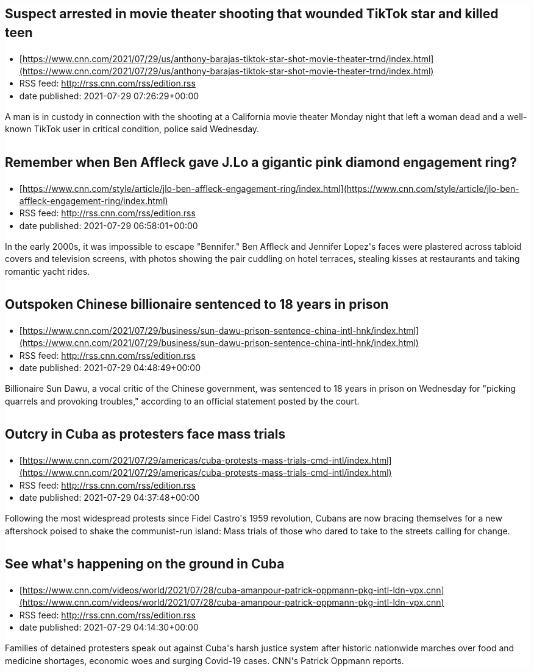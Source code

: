 ## Suspect arrested in movie theater shooting that wounded TikTok star and killed teen
 - [https://www.cnn.com/2021/07/29/us/anthony-barajas-tiktok-star-shot-movie-theater-trnd/index.html](https://www.cnn.com/2021/07/29/us/anthony-barajas-tiktok-star-shot-movie-theater-trnd/index.html)
 - RSS feed: http://rss.cnn.com/rss/edition.rss
 - date published: 2021-07-29 07:26:29+00:00

A man is in custody in connection with the shooting at a California movie theater Monday night that left a woman dead and a well-known TikTok user in critical condition, police said Wednesday.

## Remember when Ben Affleck gave J.Lo a gigantic pink diamond engagement ring?
 - [https://www.cnn.com/style/article/jlo-ben-affleck-engagement-ring/index.html](https://www.cnn.com/style/article/jlo-ben-affleck-engagement-ring/index.html)
 - RSS feed: http://rss.cnn.com/rss/edition.rss
 - date published: 2021-07-29 06:58:01+00:00

In the early 2000s, it was impossible to escape "Bennifer." Ben Affleck and Jennifer Lopez's faces were plastered across tabloid covers and television screens, with photos showing the pair cuddling on hotel terraces, stealing kisses at restaurants and taking romantic yacht rides.

## Outspoken Chinese billionaire sentenced to 18 years in prison
 - [https://www.cnn.com/2021/07/29/business/sun-dawu-prison-sentence-china-intl-hnk/index.html](https://www.cnn.com/2021/07/29/business/sun-dawu-prison-sentence-china-intl-hnk/index.html)
 - RSS feed: http://rss.cnn.com/rss/edition.rss
 - date published: 2021-07-29 04:48:49+00:00

Billionaire Sun Dawu, a vocal critic of the Chinese government, was sentenced to 18 years in prison on Wednesday for "picking quarrels and provoking troubles," according to an official statement posted by the court.

## Outcry in Cuba as protesters face mass trials
 - [https://www.cnn.com/2021/07/29/americas/cuba-protests-mass-trials-cmd-intl/index.html](https://www.cnn.com/2021/07/29/americas/cuba-protests-mass-trials-cmd-intl/index.html)
 - RSS feed: http://rss.cnn.com/rss/edition.rss
 - date published: 2021-07-29 04:37:48+00:00

Following the most widespread protests since Fidel Castro's 1959 revolution, Cubans are now bracing themselves for a new aftershock poised to shake the communist-run island: Mass trials of those who dared to take to the streets calling for change.

## See what's happening on the ground in Cuba
 - [https://www.cnn.com/videos/world/2021/07/28/cuba-amanpour-patrick-oppmann-pkg-intl-ldn-vpx.cnn](https://www.cnn.com/videos/world/2021/07/28/cuba-amanpour-patrick-oppmann-pkg-intl-ldn-vpx.cnn)
 - RSS feed: http://rss.cnn.com/rss/edition.rss
 - date published: 2021-07-29 04:14:30+00:00

Families of detained protesters speak out against Cuba's harsh justice system after historic nationwide marches over food and medicine shortages, economic woes and surging Covid-19 cases. CNN's Patrick Oppmann reports.
